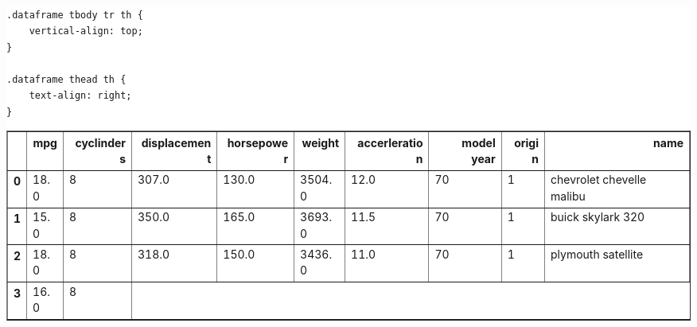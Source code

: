     .dataframe tbody tr th {
        vertical-align: top;
    }

    .dataframe thead th {
        text-align: right;
    }
</style>
<table border="1" class="dataframe">
  <thead>
    <tr style="text-align: right;">
      <th></th>
      <th>mpg</th>
      <th>cyclinders</th>
      <th>displacement</th>
      <th>horsepower</th>
      <th>weight</th>
      <th>accerleration</th>
      <th>model year</th>
      <th>origin</th>
      <th>name</th>
    </tr>
  </thead>
  <tbody>
    <tr>
      <th>0</th>
      <td>18.0</td>
      <td>8</td>
      <td>307.0</td>
      <td>130.0</td>
      <td>3504.0</td>
      <td>12.0</td>
      <td>70</td>
      <td>1</td>
      <td>chevrolet chevelle malibu</td>
    </tr>
    <tr>
      <th>1</th>
      <td>15.0</td>
      <td>8</td>
      <td>350.0</td>
      <td>165.0</td>
      <td>3693.0</td>
      <td>11.5</td>
      <td>70</td>
      <td>1</td>
      <td>buick skylark 320</td>
    </tr>
    <tr>
      <th>2</th>
      <td>18.0</td>
      <td>8</td>
      <td>318.0</td>
      <td>150.0</td>
      <td>3436.0</td>
      <td>11.0</td>
      <td>70</td>
      <td>1</td>
      <td>plymouth satellite</td>
    </tr>
    <tr>
      <th>3</th>
      <td>16.0</td>
      <td>8</td>